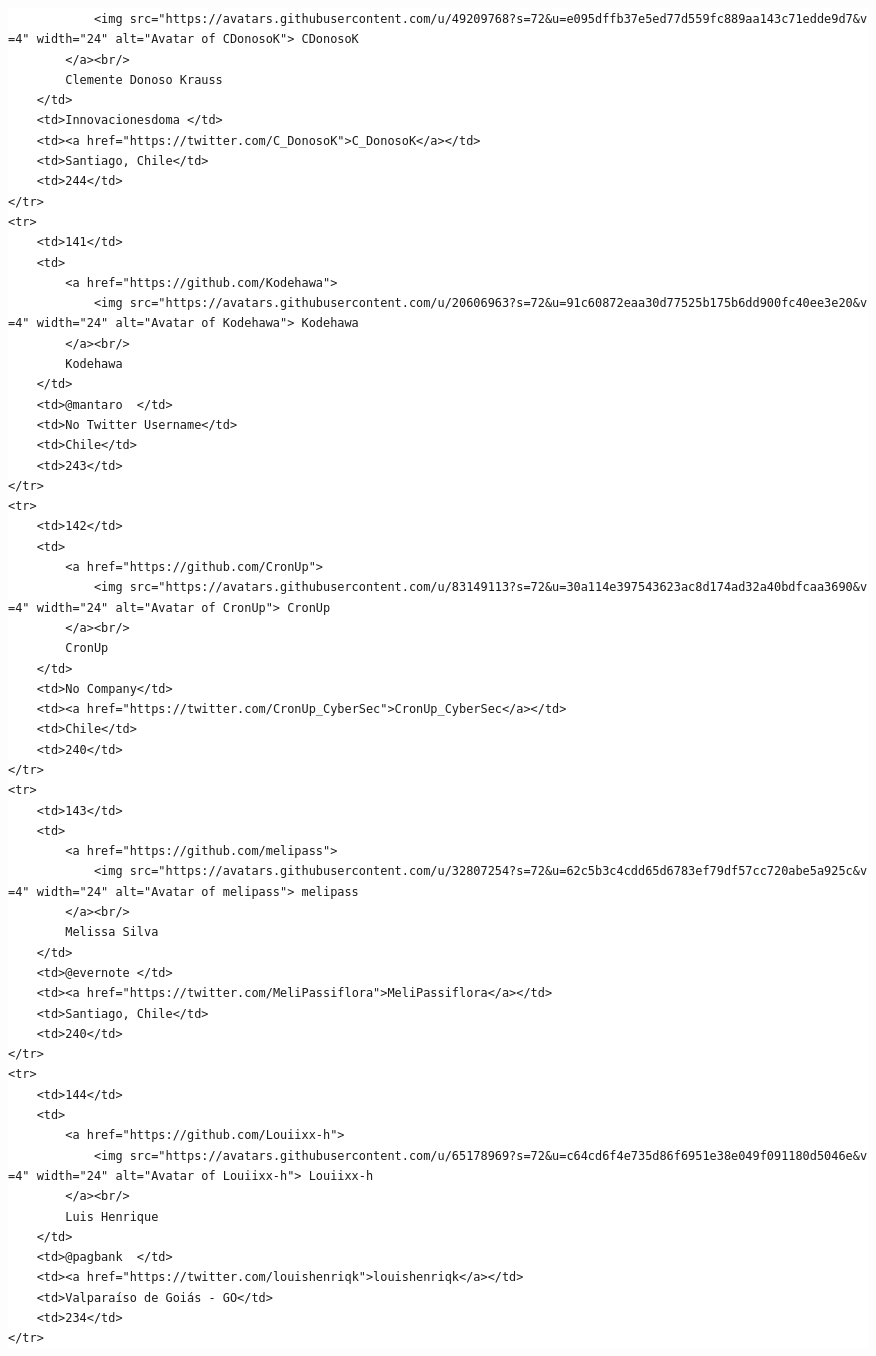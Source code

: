 				<img src="https://avatars.githubusercontent.com/u/49209768?s=72&u=e095dffb37e5ed77d559fc889aa143c71edde9d7&v=4" width="24" alt="Avatar of CDonosoK"> CDonosoK
			</a><br/>
			Clemente Donoso Krauss
		</td>
		<td>Innovacionesdoma </td>
		<td><a href="https://twitter.com/C_DonosoK">C_DonosoK</a></td>
		<td>Santiago, Chile</td>
		<td>244</td>
	</tr>
	<tr>
		<td>141</td>
		<td>
			<a href="https://github.com/Kodehawa">
				<img src="https://avatars.githubusercontent.com/u/20606963?s=72&u=91c60872eaa30d77525b175b6dd900fc40ee3e20&v=4" width="24" alt="Avatar of Kodehawa"> Kodehawa
			</a><br/>
			Kodehawa
		</td>
		<td>@mantaro  </td>
		<td>No Twitter Username</td>
		<td>Chile</td>
		<td>243</td>
	</tr>
	<tr>
		<td>142</td>
		<td>
			<a href="https://github.com/CronUp">
				<img src="https://avatars.githubusercontent.com/u/83149113?s=72&u=30a114e397543623ac8d174ad32a40bdfcaa3690&v=4" width="24" alt="Avatar of CronUp"> CronUp
			</a><br/>
			CronUp
		</td>
		<td>No Company</td>
		<td><a href="https://twitter.com/CronUp_CyberSec">CronUp_CyberSec</a></td>
		<td>Chile</td>
		<td>240</td>
	</tr>
	<tr>
		<td>143</td>
		<td>
			<a href="https://github.com/melipass">
				<img src="https://avatars.githubusercontent.com/u/32807254?s=72&u=62c5b3c4cdd65d6783ef79df57cc720abe5a925c&v=4" width="24" alt="Avatar of melipass"> melipass
			</a><br/>
			Melissa Silva
		</td>
		<td>@evernote </td>
		<td><a href="https://twitter.com/MeliPassiflora">MeliPassiflora</a></td>
		<td>Santiago, Chile</td>
		<td>240</td>
	</tr>
	<tr>
		<td>144</td>
		<td>
			<a href="https://github.com/Louiixx-h">
				<img src="https://avatars.githubusercontent.com/u/65178969?s=72&u=c64cd6f4e735d86f6951e38e049f091180d5046e&v=4" width="24" alt="Avatar of Louiixx-h"> Louiixx-h
			</a><br/>
			Luis Henrique
		</td>
		<td>@pagbank  </td>
		<td><a href="https://twitter.com/louishenriqk">louishenriqk</a></td>
		<td>Valparaíso de Goiás - GO</td>
		<td>234</td>
	</tr>